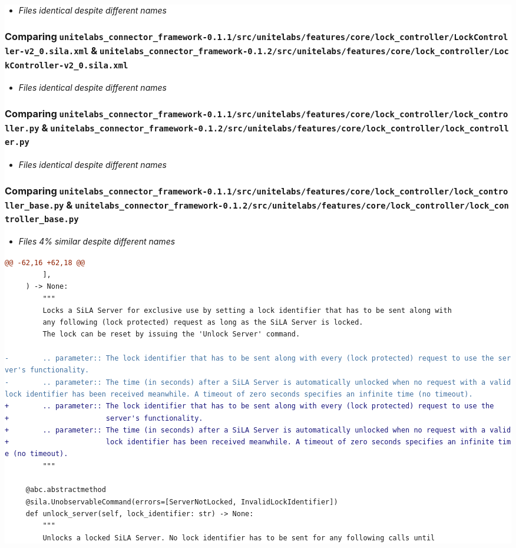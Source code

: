  * *Files identical despite different names*

### Comparing `unitelabs_connector_framework-0.1.1/src/unitelabs/features/core/lock_controller/LockController-v2_0.sila.xml` & `unitelabs_connector_framework-0.1.2/src/unitelabs/features/core/lock_controller/LockController-v2_0.sila.xml`

 * *Files identical despite different names*

### Comparing `unitelabs_connector_framework-0.1.1/src/unitelabs/features/core/lock_controller/lock_controller.py` & `unitelabs_connector_framework-0.1.2/src/unitelabs/features/core/lock_controller/lock_controller.py`

 * *Files identical despite different names*

### Comparing `unitelabs_connector_framework-0.1.1/src/unitelabs/features/core/lock_controller/lock_controller_base.py` & `unitelabs_connector_framework-0.1.2/src/unitelabs/features/core/lock_controller/lock_controller_base.py`

 * *Files 4% similar despite different names*

```diff
@@ -62,16 +62,18 @@
         ],
     ) -> None:
         """
         Locks a SiLA Server for exclusive use by setting a lock identifier that has to be sent along with
         any following (lock protected) request as long as the SiLA Server is locked.
         The lock can be reset by issuing the 'Unlock Server' command.
 
-        .. parameter:: The lock identifier that has to be sent along with every (lock protected) request to use the server's functionality.
-        .. parameter:: The time (in seconds) after a SiLA Server is automatically unlocked when no request with a valid lock identifier has been received meanwhile. A timeout of zero seconds specifies an infinite time (no timeout).
+        .. parameter:: The lock identifier that has to be sent along with every (lock protected) request to use the
+                       server's functionality.
+        .. parameter:: The time (in seconds) after a SiLA Server is automatically unlocked when no request with a valid
+                       lock identifier has been received meanwhile. A timeout of zero seconds specifies an infinite time (no timeout).
         """
 
     @abc.abstractmethod
     @sila.UnobservableCommand(errors=[ServerNotLocked, InvalidLockIdentifier])
     def unlock_server(self, lock_identifier: str) -> None:
         """
         Unlocks a locked SiLA Server. No lock identifier has to be sent for any following calls until
```
